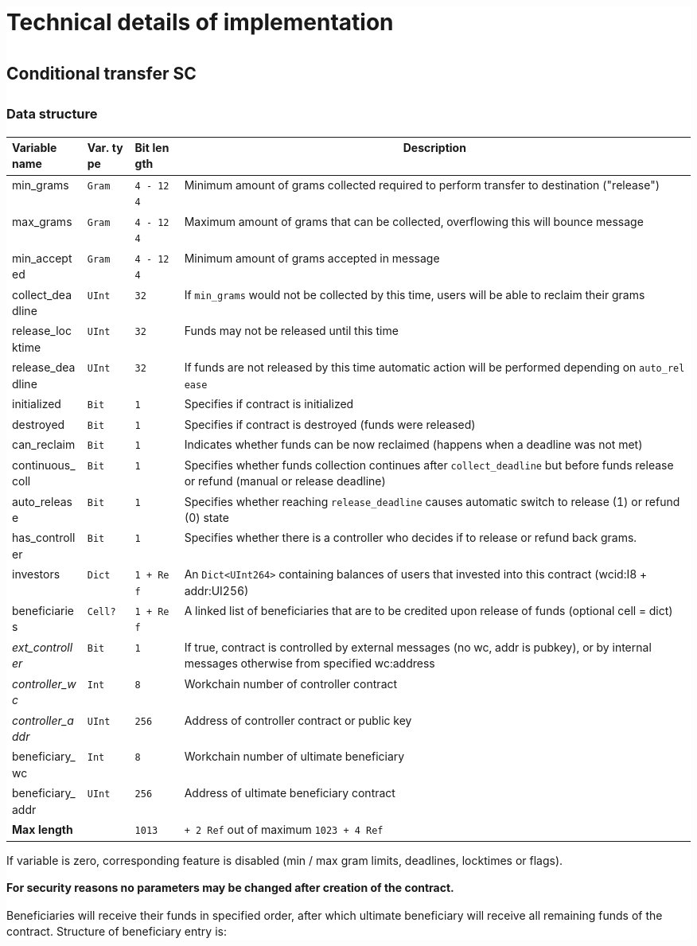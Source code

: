 # Technical details of implementation

## Conditional transfer SC

### Data structure

| Variable name     | Var. type | Bit length | Description                                                  |
| :---------------- | :-------- | :--------- | ------------------------------------------------------------ |
| min_grams         | `Gram`    | `4 - 124`  | Minimum amount of grams collected required to  perform transfer to destination ("release") |
| max_grams         | `Gram`    | `4 - 124`  | Maximum amount of grams that can be collected, overflowing this will bounce message |
| min_accepted      | `Gram`    | `4 - 124`  | Minimum amount of grams accepted in message                  |
| collect_deadline  | `UInt`    | `32`       | If `min_grams` would not be collected by this time, users will be able to reclaim their grams |
| release_locktime  | `UInt`    | `32`       | Funds may not be released until this time                    |
| release_deadline  | `UInt`    | `32`       | If funds are not released by this time automatic action will be performed depending on `auto_release` |
| initialized       | `Bit`     | `1`        | Specifies if contract is initialized                         |
| destroyed         | `Bit`     | `1`        | Specifies if contract is destroyed (funds were released)     |
| can_reclaim       | `Bit`     | `1`        | Indicates whether funds can be now reclaimed (happens when a deadline was not met) |
| continuous_coll   | `Bit`     | `1`        | Specifies whether funds collection continues after `collect_deadline` but before funds release or refund (manual or release deadline) |
| auto_release      | `Bit`     | `1`        | Specifies whether reaching `release_deadline` causes automatic switch to release (1) or refund (0) state |
| has_controller    | `Bit`     | `1`        | Specifies whether there is a controller who decides if to release or refund back grams. |
| investors         | `Dict`    | `1 + Ref`  | An `Dict<UInt264>`  containing balances of users that invested into this contract (wcid:I8 + addr:UI256) |
| beneficiaries     | `Cell?`   | `1 + Ref`  | A linked list of beneficiaries that are to be credited upon release of funds (optional cell = dict) |
| *ext_controller*  | `Bit`     | `1`        | If true, contract is controlled by external messages (no wc, addr is pubkey), or by internal messages otherwise from specified wc:address |
| *controller_wc*   | `Int`     | `8`        | Workchain number of controller contract                      |
| *controller_addr* | `UInt`    | `256`      | Address of controller contract or public key                 |
| beneficiary_wc    | `Int`     | `8`        | Workchain number of ultimate beneficiary                     |
| beneficiary_addr  | `UInt`    | `256`      | Address of ultimate beneficiary contract                     |
| **Max length**    |           | `1013`     | `+ 2 Ref` out of maximum `1023 + 4 Ref`                      |

If variable is zero, corresponding feature is disabled (min / max gram limits, deadlines, locktimes or flags).

**For security reasons no parameters may be changed after creation of the contract.**

Beneficiaries will receive their funds in specified order, after which ultimate beneficiary will receive all remaining funds of the contract. Structure of beneficiary entry is:
